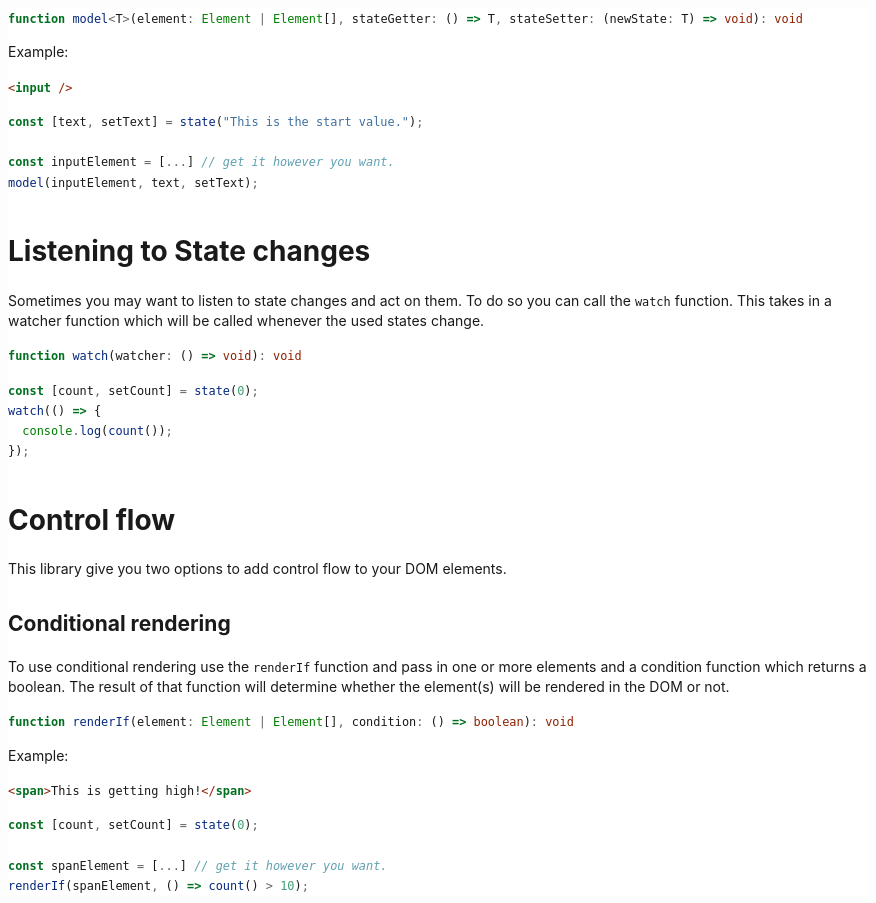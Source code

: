 ```typescript
function model<T>(element: Element | Element[], stateGetter: () => T, stateSetter: (newState: T) => void): void
```

Example: 
```html
<input />
```

```javascript
const [text, setText] = state("This is the start value.");

const inputElement = [...] // get it however you want.
model(inputElement, text, setText);
```

# Listening to State changes

Sometimes you may want to listen to state changes and act on them. To do so you can call the `watch` function. This takes in a watcher function which will be called whenever the used states change.

```typescript
function watch(watcher: () => void): void
```

```javascript
const [count, setCount] = state(0);
watch(() => {
  console.log(count());
});
```

# Control flow

This library give you two options to add control flow to your DOM elements.

## Conditional rendering

To use conditional rendering use the `renderIf` function and pass in one or more elements and a condition function which returns a boolean. The result of that function will determine whether the element(s) will be rendered in the DOM or not.

```typescript
function renderIf(element: Element | Element[], condition: () => boolean): void
```

Example: 
```html
<span>This is getting high!</span>
```

```javascript
const [count, setCount] = state(0);

const spanElement = [...] // get it however you want.
renderIf(spanElement, () => count() > 10);
```
